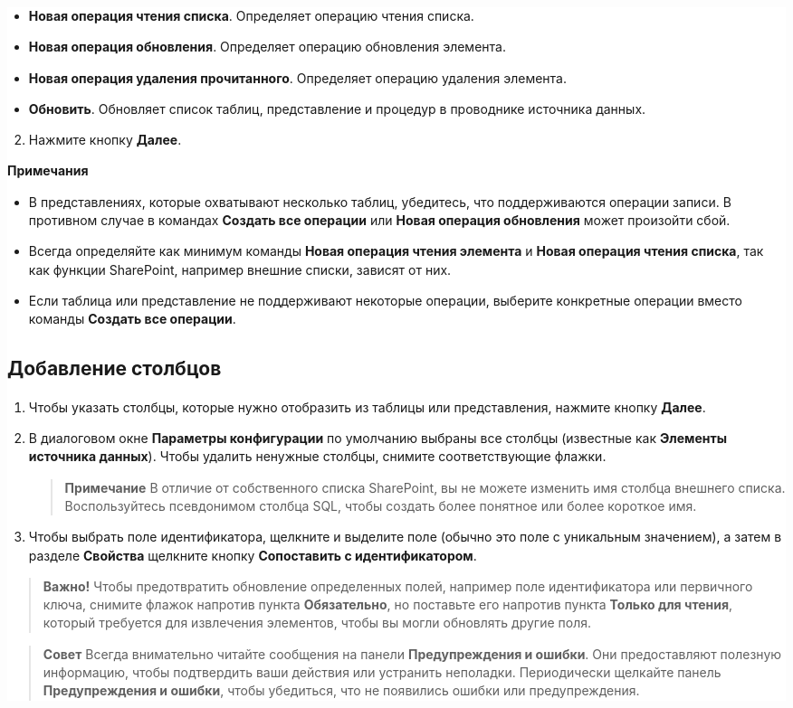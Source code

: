   
  - **Новая операция чтения списка**. Определяет операцию чтения списка.
    
  
  - **Новая операция обновления**. Определяет операцию обновления элемента.
    
  
  - **Новая операция удаления прочитанного**. Определяет операцию удаления элемента.
    
  
  - **Обновить**. Обновляет список таблиц, представление и процедур в проводнике источника данных.
    
  
2. Нажмите кнопку **Далее**.
    
  
 **Примечания**
  
    
    

- В представлениях, которые охватывают несколько таблиц, убедитесь, что поддерживаются операции записи. В противном случае в командах **Создать все операции** или **Новая операция обновления** может произойти сбой.
    
  
- Всегда определяйте как минимум команды **Новая операция чтения элемента** и **Новая операция чтения списка**, так как функции SharePoint, например внешние списки, зависят от них.
    
  
- Если таблица или представление не поддерживают некоторые операции, выберите конкретные операции вместо команды **Создать все операции**.
    
  

## Добавление столбцов
<a name="section7"> </a>


1. Чтобы указать столбцы, которые нужно отобразить из таблицы или представления, нажмите кнопку **Далее**.
    
  
2. В диалоговом окне **Параметры конфигурации** по умолчанию выбраны все столбцы (известные как **Элементы источника данных**). Чтобы удалить ненужные столбцы, снимите соответствующие флажки.
    
    > **Примечание**
      > В отличие от собственного списка SharePoint, вы не можете изменить имя столбца внешнего списка. Воспользуйтесь псевдонимом столбца SQL, чтобы создать более понятное или более короткое имя. 
3. Чтобы выбрать поле идентификатора, щелкните и выделите поле (обычно это поле с уникальным значением), а затем в разделе **Свойства** щелкните кнопку **Сопоставить с идентификатором**.
    
  

> **Важно!**
> Чтобы предотвратить обновление определенных полей, например поле идентификатора или первичного ключа, снимите флажок напротив пункта **Обязательно**, но поставьте его напротив пункта **Только для чтения**, который требуется для извлечения элементов, чтобы вы могли обновлять другие поля. 
  
    
    

  
    
    


> **Совет**
> Всегда внимательно читайте сообщения на панели **Предупреждения и ошибки**. Они предоставляют полезную информацию, чтобы подтвердить ваши действия или устранить неполадки. Периодически щелкайте панель **Предупреждения и ошибки**, чтобы убедиться, что не появились ошибки или предупреждения. 
  